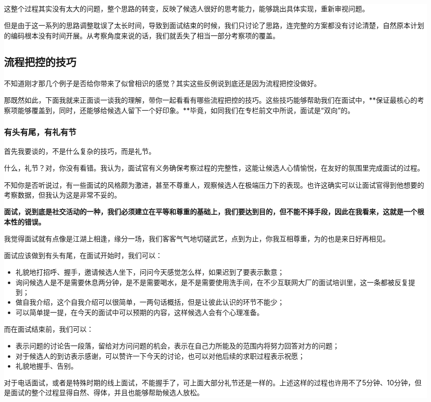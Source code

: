 这整个过程其实没有太大的问题，整个思路的转变，反映了候选人很好的思考能力，能够跳出具体实现，重新审视问题。

但是由于这一系列的思路调整耽误了太长时间，导致到面试结束的时候，我们只讨论了思路，连完整的方案都没有讨论清楚，自然原本计划的编码根本没有时间开展。从考察角度来说的话，我们就丢失了相当一部分考察项的覆盖。

## 流程把控的技巧

不知道刚才那几个例子是否给你带来了似曾相识的感觉？其实这些反例说到底还是因为流程把控没做好。

那既然如此，下面我就来正面谈一谈我的理解，带你一起看看有哪些流程把控的技巧。这些技巧能够帮助我们在面试中，**保证最核心的考察项能够覆盖到，同时，还能够给候选人留下一个好印象。**毕竟，如同我们在专栏前文中所说，面试是“双向”的。

### 有头有尾，有礼有节

首先我要谈的，不是什么复杂的技巧，而是礼节。

什么，礼节？对，你没有看错。我认为，面试官有义务确保考察过程的完整性，这能让候选人心情愉悦，在友好的氛围里完成面试的过程。

不知你是否听说过，有一些面试的风格颇为激进，甚至不尊重人，观察候选人在极端压力下的表现。也许这确实可以让面试官得到他想要的考察数据，但我认为这是非常不妥的。

**面试，说到底是社交活动的一种，我们必须建立在平等和尊重的基础上，我们要达到目的，但不能不择手段，因此在我看来，这就是一个根本性的错误。**

我觉得面试就有点像是江湖上相逢，缘分一场，我们客客气气地切磋武艺，点到为止，你我互相尊重，为的也是来日好再相见。

面试应该做到有头有尾，在面试开始时，我们可以：

* 礼貌地打招呼、握手，邀请候选人坐下，问问今天感觉怎么样，如果迟到了要表示歉意；
* 询问候选人是不是需要休息两分钟，是不是需要喝水，是不是需要使用洗手间，在不少互联网大厂的面试培训里，这一条都被反复提到；
* 做自我介绍，这个自我介绍可以很简单，一两句话概括，但是让彼此认识的环节不能少；
* 可以简单提一提，在今天的面试中可以预期的内容，这样候选人会有个心理准备。

而在面试结束前，我们可以：

* 表示问题的讨论告一段落，留给对方问问题的机会，表示在自己力所能及的范围内将努力回答对方的问题；
* 对于候选人的到访表示感谢，可以赞许一下今天的讨论，也可以对他后续的求职过程表示祝愿；
* 礼貌地握手、告别。

对于电话面试，或者是特殊时期的线上面试，不能握手了，可上面大部分礼节还是一样的。上述这样的过程也许用不了5分钟、10分钟，但是面试的整个过程显得自然、得体，并且也能够帮助候选人放松。
